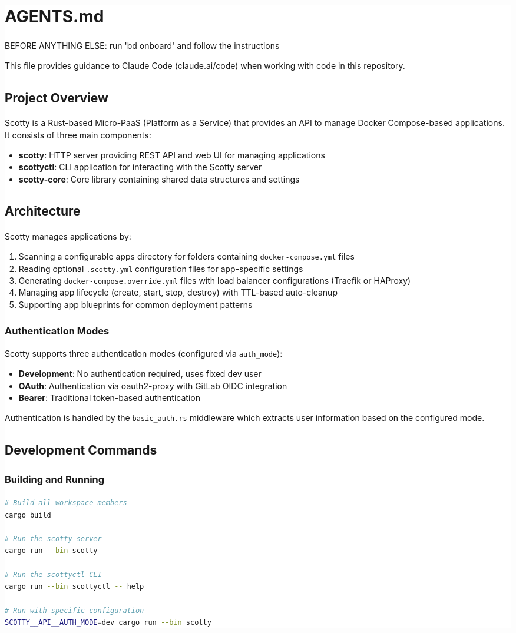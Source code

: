 # AGENTS.md

BEFORE ANYTHING ELSE: run 'bd onboard' and follow the instructions

This file provides guidance to Claude Code (claude.ai/code) when working with code in this repository.

## Project Overview

Scotty is a Rust-based Micro-PaaS (Platform as a Service) that provides an API to manage Docker Compose-based applications. It consists of three main components:

- **scotty**: HTTP server providing REST API and web UI for managing applications
- **scottyctl**: CLI application for interacting with the Scotty server
- **scotty-core**: Core library containing shared data structures and settings

## Architecture

Scotty manages applications by:
1. Scanning a configurable apps directory for folders containing `docker-compose.yml` files
2. Reading optional `.scotty.yml` configuration files for app-specific settings
3. Generating `docker-compose.override.yml` files with load balancer configurations (Traefik or HAProxy)
4. Managing app lifecycle (create, start, stop, destroy) with TTL-based auto-cleanup
5. Supporting app blueprints for common deployment patterns

### Authentication Modes

Scotty supports three authentication modes (configured via `auth_mode`):
- **Development**: No authentication required, uses fixed dev user
- **OAuth**: Authentication via oauth2-proxy with GitLab OIDC integration
- **Bearer**: Traditional token-based authentication

Authentication is handled by the `basic_auth.rs` middleware which extracts user information based on the configured mode.

## Development Commands

### Building and Running

```bash
# Build all workspace members
cargo build

# Run the scotty server
cargo run --bin scotty

# Run the scottyctl CLI
cargo run --bin scottyctl -- help

# Run with specific configuration
SCOTTY__API__AUTH_MODE=dev cargo run --bin scotty
```
